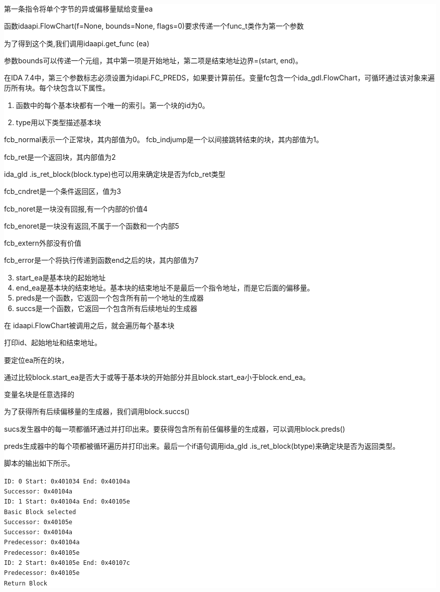 第一条指令将单个字节的异或偏移量赋给变量ea

函数idaapi.FlowChart(f=None, bounds=None, flags=0)要求传递一个func_t类作为第一个参数

为了得到这个类,我们调用idaapi.get_func (ea)

参数bounds可以传递一个元组，其中第一项是开始地址，第二项是结束地址边界=(start, end)。

在IDA 7.4中，第三个参数标志必须设置为idapi.FC_PREDS，如果要计算前任。变量fc包含一个ida_gdl.FlowChart，可循环通过该对象来遍历所有块。每个块包含以下属性。

1. 函数中的每个基本块都有一个唯一的索引。第一个块的id为0。

2. type用以下类型描述基本块

  fcb_normal表示一个正常块，其内部值为0。                           fcb_indjump是一个以间接跳转结束的块，其内部值为1。



fcb_ret是一个返回块，其内部值为2

ida_gld .is_ret_block(block.type)也可以用来确定块是否为fcb_ret类型



fcb_cndret是一个条件返回区，值为3 

 fcb_noret是一块没有回报,有一个内部的价值4 

fcb_enoret是一块没有返回,不属于一个函数和一个内部5 

 fcb_extern外部没有价值

fcb_error是一个将执行传递到函数end之后的块，其内部值为7

3. start_ea是基本块的起始地址
4. end_ea是基本块的结束地址。基本块的结束地址不是最后一个指令地址，而是它后面的偏移量。
5. preds是一个函数，它返回一个包含所有前一个地址的生成器
6. succs是一个函数，它返回一个包含所有后续地址的生成器

在 idaapi.FlowChart被调用之后，就会遍历每个基本块

打印id、起始地址和结束地址。

要定位ea所在的块，

通过比较block.start_ea是否大于或等于基本块的开始部分并且block.start_ea小于block.end_ea。

变量名块是任意选择的

为了获得所有后续偏移量的生成器，我们调用block.succs()

sucs发生器中的每一项都循环通过并打印出来。要获得包含所有前任偏移量的生成器，可以调用block.preds()



preds生成器中的每个项都被循环遍历并打印出来。最后一个if语句调用ida_gld .is_ret_block(btype)来确定块是否为返回类型。

脚本的输出如下所示。

```
ID: 0 Start: 0x401034 End: 0x40104a
Successor: 0x40104a
ID: 1 Start: 0x40104a End: 0x40105e
Basic Block selected
Successor: 0x40105e
Successor: 0x40104a
Predecessor: 0x40104a
Predecessor: 0x40105e
ID: 2 Start: 0x40105e End: 0x40107c
Predecessor: 0x40105e
Return Block
```
